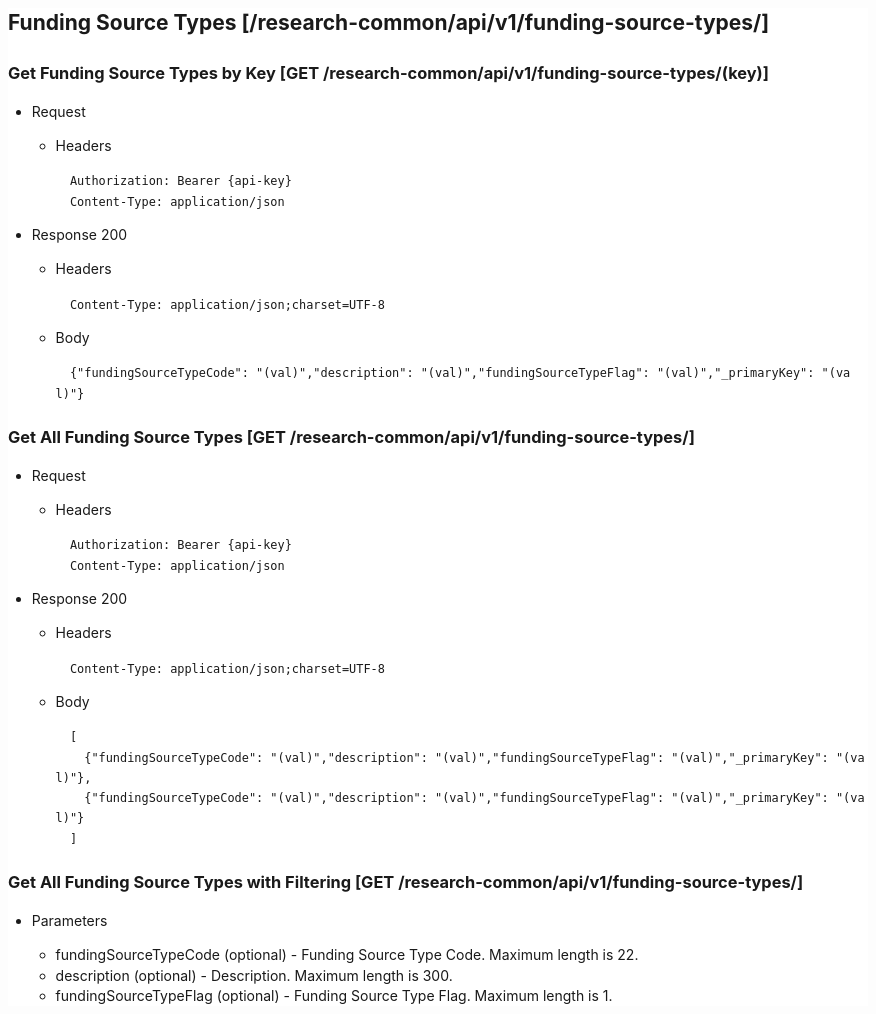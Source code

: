 ## Funding Source Types [/research-common/api/v1/funding-source-types/]

### Get Funding Source Types by Key [GET /research-common/api/v1/funding-source-types/(key)]
	 
+ Request

    + Headers

            Authorization: Bearer {api-key}
            Content-Type: application/json

+ Response 200
    + Headers

            Content-Type: application/json;charset=UTF-8

    + Body
    
            {"fundingSourceTypeCode": "(val)","description": "(val)","fundingSourceTypeFlag": "(val)","_primaryKey": "(val)"}

### Get All Funding Source Types [GET /research-common/api/v1/funding-source-types/]
	 
+ Request

    + Headers

            Authorization: Bearer {api-key}
            Content-Type: application/json

+ Response 200
    + Headers

            Content-Type: application/json;charset=UTF-8

    + Body
    
            [
              {"fundingSourceTypeCode": "(val)","description": "(val)","fundingSourceTypeFlag": "(val)","_primaryKey": "(val)"},
              {"fundingSourceTypeCode": "(val)","description": "(val)","fundingSourceTypeFlag": "(val)","_primaryKey": "(val)"}
            ]

### Get All Funding Source Types with Filtering [GET /research-common/api/v1/funding-source-types/]
    
+ Parameters

    + fundingSourceTypeCode (optional) - Funding Source Type Code. Maximum length is 22.
    + description (optional) - Description. Maximum length is 300.
    + fundingSourceTypeFlag (optional) - Funding Source Type Flag. Maximum length is 1.

            